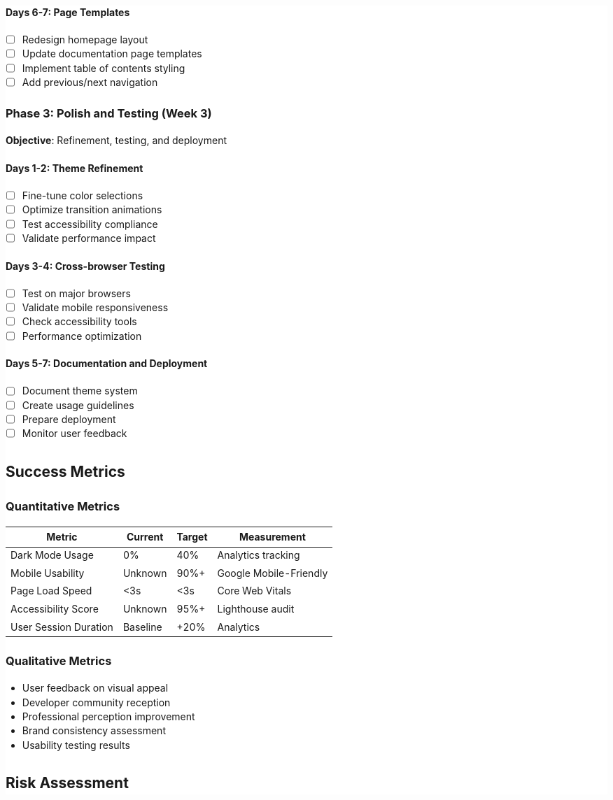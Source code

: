 #### Days 6-7: Page Templates
- [ ] Redesign homepage layout
- [ ] Update documentation page templates
- [ ] Implement table of contents styling
- [ ] Add previous/next navigation

### Phase 3: Polish and Testing (Week 3)
**Objective**: Refinement, testing, and deployment

#### Days 1-2: Theme Refinement
- [ ] Fine-tune color selections
- [ ] Optimize transition animations
- [ ] Test accessibility compliance
- [ ] Validate performance impact

#### Days 3-4: Cross-browser Testing
- [ ] Test on major browsers
- [ ] Validate mobile responsiveness
- [ ] Check accessibility tools
- [ ] Performance optimization

#### Days 5-7: Documentation and Deployment
- [ ] Document theme system
- [ ] Create usage guidelines
- [ ] Prepare deployment
- [ ] Monitor user feedback

## Success Metrics

### Quantitative Metrics
| Metric | Current | Target | Measurement |
|--------|---------|--------|-------------|
| Dark Mode Usage | 0% | 40% | Analytics tracking |
| Mobile Usability | Unknown | 90%+ | Google Mobile-Friendly |
| Page Load Speed | <3s | <3s | Core Web Vitals |
| Accessibility Score | Unknown | 95%+ | Lighthouse audit |
| User Session Duration | Baseline | +20% | Analytics |

### Qualitative Metrics
- User feedback on visual appeal
- Developer community reception
- Professional perception improvement
- Brand consistency assessment
- Usability testing results

## Risk Assessment
